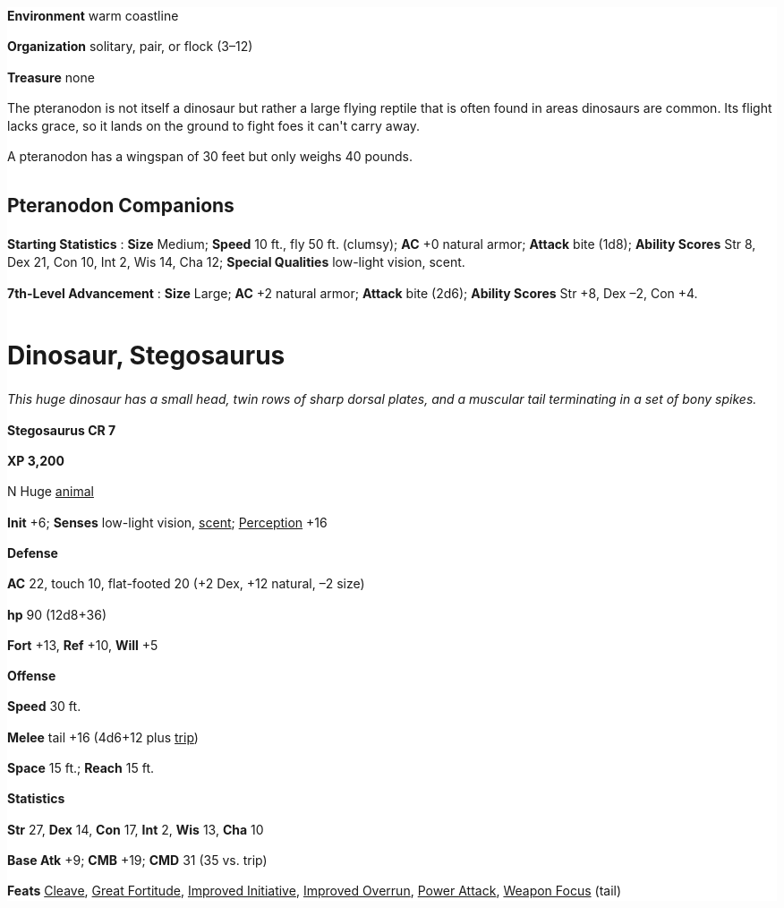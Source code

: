 **Environment** warm coastline

**Organization** solitary, pair, or flock (3–12)

**Treasure** none

The pteranodon is not itself a dinosaur but rather a large flying reptile that is often found in areas dinosaurs are common. Its flight lacks grace, so it lands on the ground to fight foes it can't carry away.

A pteranodon has a wingspan of 30 feet but only weighs 40 pounds.

## Pteranodon Companions

**Starting Statistics** : **Size** Medium; **Speed** 10 ft., fly 50 ft. (clumsy); **AC** +0 natural armor; **Attack** bite (1d8); **Ability Scores** Str 8, Dex 21, Con 10, Int 2, Wis 14, Cha 12; **Special Qualities** low-light vision, scent.

**7th-Level Advancement** : **Size** Large; **AC** +2 natural armor; **Attack** bite (2d6); **Ability Scores** Str +8, Dex –2, Con +4.

# Dinosaur, Stegosaurus

_This huge dinosaur has a small head, twin rows of sharp dorsal plates, and a muscular tail terminating in a set of bony spikes._

**Stegosaurus CR 7**

**XP 3,200**

N Huge [animal](creatureTypes#_animal)

**Init** +6; **Senses** low-light vision, [scent](universalMonsterRules#_scent); [Perception](../skills_dir/perception#_perception) +16

**Defense**

**AC** 22, touch 10, flat-footed 20 (+2 Dex, +12 natural, –2 size)

**hp** 90 (12d8+36)

**Fort** +13, **Ref** +10, **Will** +5

**Offense**

**Speed** 30 ft.

**Melee** tail +16 (4d6+12 plus [trip](universalMonsterRules#_trip))

**Space** 15 ft.; **Reach** 15 ft.

**Statistics**

**Str** 27, **Dex** 14, **Con** 17, **Int** 2, **Wis** 13, **Cha** 10

**Base Atk** +9; **CMB** +19; **CMD** 31 (35 vs. trip)

**Feats** [Cleave](../feats#_cleave), [Great Fortitude](../feats#_great-fortitude), [Improved Initiative](../feats#_improved-initiative), [Improved Overrun](../feats#_improved-overrun), [Power Attack](../feats#_power-attack), [Weapon Focus](../feats#_weapon-focus) (tail)
